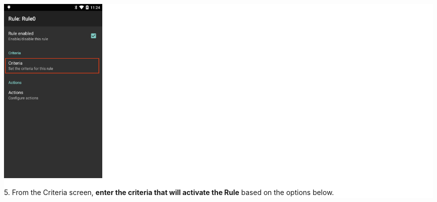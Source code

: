 <img style="height:350px" src="../Criteria-MyAppRule01.png"/>
<br></p>
<p>&#53;. From the Criteria screen, <strong>enter the criteria that will activate the Rule</strong> based on the options below.<br />